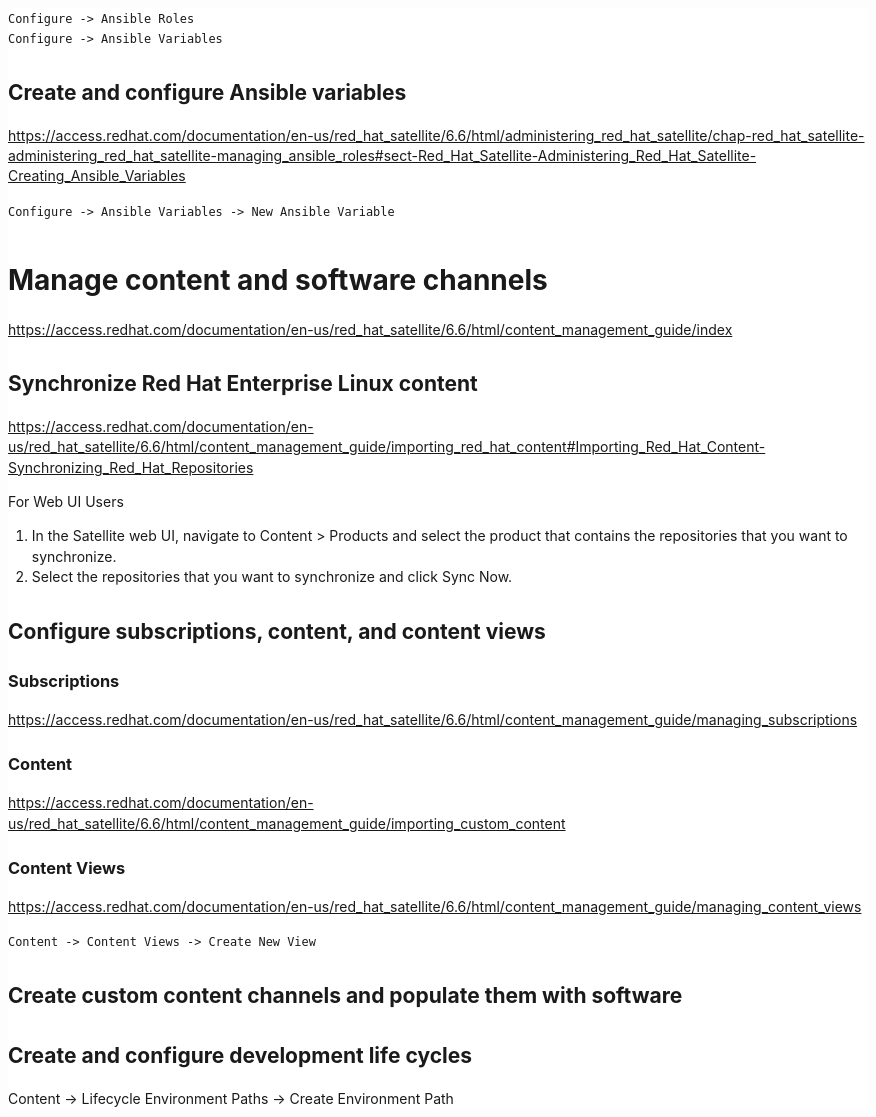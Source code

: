 ```
Configure -> Ansible Roles
Configure -> Ansible Variables
```

## Create and configure Ansible variables
https://access.redhat.com/documentation/en-us/red_hat_satellite/6.6/html/administering_red_hat_satellite/chap-red_hat_satellite-administering_red_hat_satellite-managing_ansible_roles#sect-Red_Hat_Satellite-Administering_Red_Hat_Satellite-Creating_Ansible_Variables

```
Configure -> Ansible Variables -> New Ansible Variable
```

# Manage content and software channels
https://access.redhat.com/documentation/en-us/red_hat_satellite/6.6/html/content_management_guide/index

## Synchronize Red Hat Enterprise Linux content
https://access.redhat.com/documentation/en-us/red_hat_satellite/6.6/html/content_management_guide/importing_red_hat_content#Importing_Red_Hat_Content-Synchronizing_Red_Hat_Repositories

For Web UI Users
1. In the Satellite web UI, navigate to Content > Products and select the product that contains the repositories that you want to synchronize.
2. Select the repositories that you want to synchronize and click Sync Now.

## Configure subscriptions, content, and content views

### Subscriptions
https://access.redhat.com/documentation/en-us/red_hat_satellite/6.6/html/content_management_guide/managing_subscriptions

### Content
https://access.redhat.com/documentation/en-us/red_hat_satellite/6.6/html/content_management_guide/importing_custom_content

### Content Views
https://access.redhat.com/documentation/en-us/red_hat_satellite/6.6/html/content_management_guide/managing_content_views

```
Content -> Content Views -> Create New View
```

## Create custom content channels and populate them with software

## Create and configure development life cycles
Content -> Lifecycle Environment Paths -> Create Environment Path
